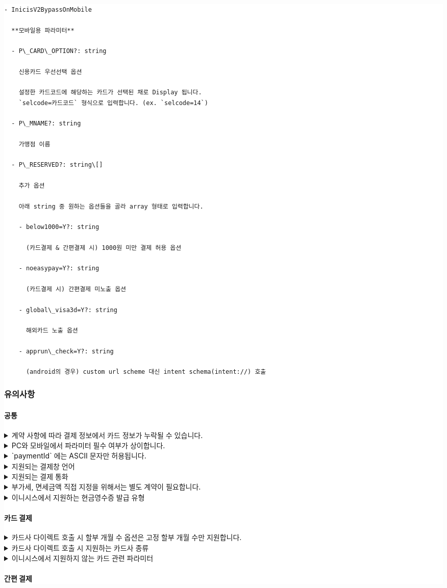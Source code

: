     - InicisV2BypassOnMobile

      **모바일용 파라미터**

      - P\_CARD\_OPTION?: string

        신용카드 우선선택 옵션

        설정한 카드코드에 해당하는 카드가 선택된 채로 Display 됩니다.
        `selcode=카드코드` 형식으로 입력합니다. (ex. `selcode=14`)

      - P\_MNAME?: string

        가맹점 이름

      - P\_RESERVED?: string\[]

        추가 옵션

        아래 string 중 원하는 옵션들을 골라 array 형태로 입력합니다.

        - below1000=Y?: string

          (카드결제 & 간편결제 시) 1000원 미만 결제 허용 옵션

        - noeasypay=Y?: string

          (카드결제 시) 간편결제 미노출 옵션

        - global\_visa3d=Y?: string

          해외카드 노출 옵션

        - apprun\_check=Y?: string

          (android의 경우) custom url scheme 대신 intent schema(intent://) 호출

### 유의사항

#### 공통

<details><summary>계약 사항에 따라 결제 정보에서 카드 정보가 누락될 수 있습니다.</summary></details>

<details><summary>PC와 모바일에서 파라미터 필수 여부가 상이합니다.</summary></details>

<details><summary>`paymentId` 에는 ASCII 문자만 허용됩니다.</summary></details>

<details><summary>지원되는 결제창 언어</summary></details>

<details><summary>지원되는 결제 통화</summary></details>

<details><summary>부가세, 면세금액 직접 지정을 위해서는 별도 계약이 필요합니다.</summary></details>

<details><summary>이니시스에서 지원하는 현금영수증 발급 유형</summary></details>

#### 카드 결제

<details><summary>카드사 다이렉트 호출 시 할부 개월 수 옵션은 고정 할부 개월 수만 지원합니다.</summary></details>

<details><summary>카드사 다이렉트 호출 시 지원하는 카드사 종류</summary></details>

<details><summary>이니시스에서 지원하지 않는 카드 관련 파라미터</summary></details>

#### 간편 결제
